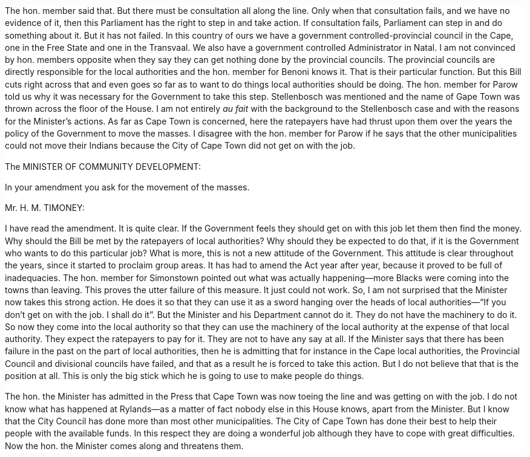 <p>The hon. member said that. But there must be consultation all along the line. Only when that consultation fails, and we have no evidence of it, then this Parliament has the right to step in and take action. If consultation fails, Parliament can step in and do something about it. But it has not failed. In this country of ours we have a government controlled-provincial council in the Cape, one in the Free State and one in the Transvaal. We also have a government controlled Administrator in Natal. I am not convinced by hon. members opposite when <span class="col_4143-4144" refersTo="page_0559"/>they say they can get nothing done by the provincial councils. The provincial councils are directly responsible for the local authorities and the hon. member for Benoni knows it. That is their particular function. But this Bill cuts right across that and even goes so far as to want to do things local authorities should be doing. The hon. member for Parow told us why it was necessary for the Government to take this step. Stellenbosch was mentioned and the name of Gape Town was thrown across the floor of the House. I am not entirely <i>au fait</i> with the background to the Stellenbosch case and with the reasons for the Minister&#x2019;s actions. As far as Cape Town is concerned, here the ratepayers have had thrust upon them over the years the policy of the Government to move the masses. I disagree with the hon. member for Parow if he says that the other municipalities could not move their Indians because the City of Cape Town did not get on with the job.</p>

</speech>

<speech by="#minister_of_community_development">

<from>The <person refersTo="hansard_za">MINISTER OF COMMUNITY DEVELOPMENT</person>:</from>

<p>In your amendment you ask for the movement of the masses.</p>

</speech>

<speech by="#timoney">

<from>Mr. <person refersTo="hansard_za">H. M. TIMONEY</person>:</from>

<p>I have read the amendment. It is quite clear. If the Government feels they should get on with this job let them then find the money. Why should the Bill be met by the ratepayers of local authorities&#x003F; Why should they be expected to do that, if it is the Government who wants to do this particular job&#x003F; What is more, this is not a new attitude of the Government. This attitude is clear throughout the years, since it started to proclaim group areas. It has had to amend the Act year after year, because it proved to be full of inadequacies. The hon. member for Simonstown pointed out what was actually happening&#x2014;more Blacks were coming into the towns than leaving. This proves the utter failure of this measure. It just could not work. So, I am not surprised that the Minister now takes this strong action. He does it so that they can use it as a sword hanging over the heads of local authorities&#x2014;&#x201C;If you don&#x2019;t get on with the job. I shall do it&#x201D;. But the Minister and his Department cannot do it. They do not have the machinery to do it. So now they come into the local authority so that they can use the machinery of the local authority at the expense of that local authority. They expect the ratepayers to pay for it. They are not to have any say at all. If the Minister says that there has been failure in the past on the part of local authorities, then he is admitting that for instance in the Cape local authorities, the Provincial Council and divisional councils have failed, and that as a result he is forced to take this action. But I do not believe that that is the position at all. This is only the big stick which he is going to use to make people do things.</p>

<p>The hon. the Minister has admitted in the Press that Cape Town was now toeing the line and was getting on with the job. I do not know what has happened at Rylands&#x2014;as a matter of fact nobody else in this House knows, apart from the Minister. But I know that the City Council has done more than most other municipalities. The City of Cape Town has done their best to help their people with the available funds. In this respect they are doing a wonderful job although they have to cope with great difficulties. Now the hon. the Minister comes along and threatens them.</p>
